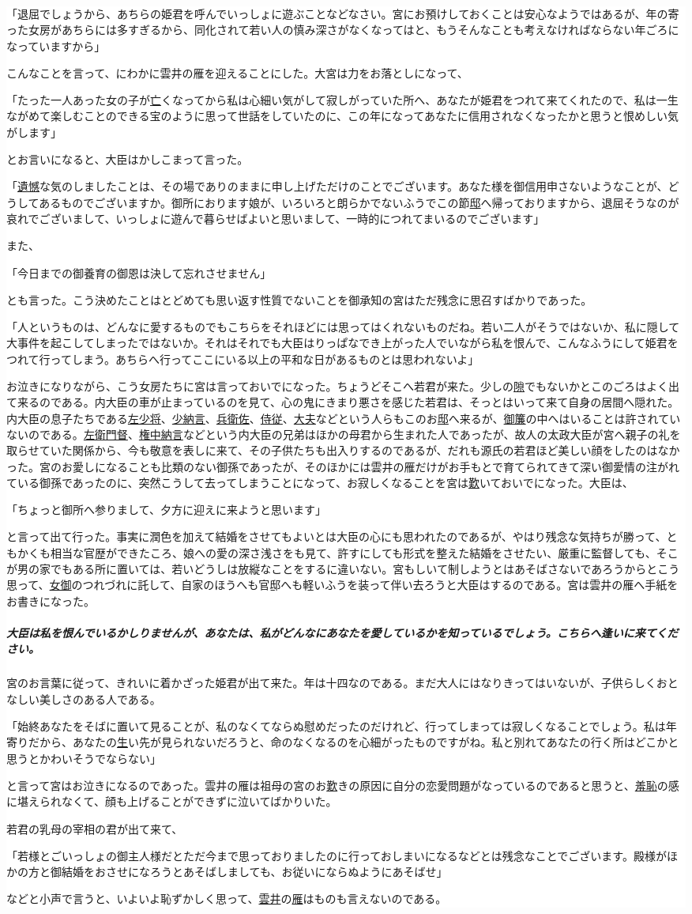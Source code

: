 [5q]: {{page.q}}=帝 "みかど"
[5r]: {{page.q}}=寵愛 "ちょうあい"
[5s]: {{page.q}}=帝 "みかど"
[5t]: {{page.q}}=思召 "おぼしめ"


「退屈でしょうから、あちらの姫君を呼んでいっしょに遊ぶことなどなさい。宮にお預けしておくことは安心なようではあるが、年の寄った女房があちらには多すぎるから、同化されて若い人の慎み深さがなくなってはと、もうそんなことも考えなければならない年ごろになっていますから」

こんなことを言って、にわかに雲井の雁を迎えることにした。大宮は力をお落としになって、

「たった一人あった女の子が[亡][5u]くなってから私は心細い気がして寂しがっていた所へ、あなたが姫君をつれて来てくれたので、私は一生ながめて楽しむことのできる宝のように思って世話をしていたのに、この年になってあなたに信用されなくなったかと思うと恨めしい気がします」

[5u]: {{page.q}}=亡 "な"


とお言いになると、大臣はかしこまって言った。

「[遺憾][5v]な気のしましたことは、その場でありのままに申し上げただけのことでございます。あなた様を御信用申さないようなことが、どうしてあるものでございますか。御所におります娘が、いろいろと朗らかでないふうでこの節[邸][60]へ帰っておりますから、退屈そうなのが哀れでございまして、いっしょに遊んで暮らせばよいと思いまして、一時的につれてまいるのでございます」

[5v]: {{page.q}}=遺憾 "いかん"
[60]: {{page.q}}=邸 "やしき"


また、

「今日までの御養育の御恩は決して忘れさせません」

とも言った。こう決めたことはとどめても思い返す性質でないことを御承知の宮はただ残念に思召すばかりであった。

「人というものは、どんなに愛するものでもこちらをそれほどには思ってはくれないものだね。若い二人がそうではないか、私に隠して大事件を起こしてしまったではないか。それはそれでも大臣はりっぱなでき上がった人でいながら私を恨んで、こんなふうにして姫君をつれて行ってしまう。あちらへ行ってここにいる以上の平和な日があるものとは思われないよ」

お泣きになりながら、こう女房たちに宮は言っておいでになった。ちょうどそこへ若君が来た。少しの[隙][61]でもないかとこのごろはよく出て来るのである。内大臣の車が止まっているのを見て、心の鬼にきまり悪さを感じた若君は、そっとはいって来て自身の居間へ隠れた。内大臣の息子たちである[左少将][62]、[少納言][63]、[兵衛佐][64]、[侍従][65]、[大夫][66]などという人らもこのお[邸][67]へ来るが、[御簾][68]の中へはいることは許されていないのである。[左衛門督][69]、[権中納言][6a]などという内大臣の兄弟はほかの母君から生まれた人であったが、故人の太政大臣が宮へ親子の礼を取らせていた関係から、今も敬意を表しに来て、その子供たちも出入りするのであるが、だれも源氏の若君ほど美しい顔をしたのはなかった。宮のお愛しになることも比類のない御孫であったが、そのほかには雲井の雁だけがお手もとで育てられてきて深い御愛情の注がれている御孫であったのに、突然こうして去ってしまうことになって、お寂しくなることを宮は[歎][6b]いておいでになった。大臣は、

[61]: {{page.q}}=隙 "すき"
[62]: {{page.q}}=左少将 "さしょうしょう"
[63]: {{page.q}}=少納言 "しょうなごん"
[64]: {{page.q}}=兵衛佐 "ひょうえのすけ"
[65]: {{page.q}}=侍従 "じじゅう"
[66]: {{page.q}}=大夫 "だいふ"
[67]: {{page.q}}=邸 "やしき"
[68]: {{page.q}}=御簾 "みす"
[69]: {{page.q}}=左衛門督 "さえもんのかみ"
[6a]: {{page.q}}=権中納言 "ごんちゅうなごん"
[6b]: {{page.q}}=歎 "なげ"


「ちょっと御所へ参りまして、夕方に迎えに来ようと思います」

と言って出て行った。事実に潤色を加えて結婚をさせてもよいとは大臣の心にも思われたのであるが、やはり残念な気持ちが勝って、ともかくも相当な官歴ができたころ、娘への愛の深さ浅さをも見て、許すにしても形式を整えた結婚をさせたい、厳重に監督しても、そこが男の家でもある所に置いては、若いどうしは放縦なことをするに違いない。宮もしいて制しようとはあそばさないであろうからとこう思って、[女御][6c]のつれづれに託して、自家のほうへも官邸へも軽いふうを装って伴い去ろうと大臣はするのである。宮は雲井の雁へ手紙をお書きになった。

[6c]: {{page.q}}=女御 "にょご"


##### 大臣は私を恨んでいるかしりませんが、あなたは、私がどんなにあなたを愛しているかを知っているでしょう。こちらへ逢いに来てください。

宮のお言葉に従って、きれいに着かざった姫君が出て来た。年は十四なのである。まだ大人にはなりきってはいないが、子供らしくおとなしい美しさのある人である。

「始終あなたをそばに置いて見ることが、私のなくてならぬ慰めだったのだけれど、行ってしまっては寂しくなることでしょう。私は年寄りだから、あなたの[生][6d]い先が見られないだろうと、命のなくなるのを心細がったものですがね。私と別れてあなたの行く所はどこかと思うとかわいそうでならない」

[6d]: {{page.q}}=生 "お"


と言って宮はお泣きになるのであった。雲井の雁は祖母の宮のお[歎][6e]きの原因に自分の恋愛問題がなっているのであると思うと、[羞恥][6f]の感に堪えられなくて、顔も上げることができずに泣いてばかりいた。

[6e]: {{page.q}}=歎 "なげ"
[6f]: {{page.q}}=羞恥 "しゅうち"


若君の乳母の宰相の君が出て来て、

「若様とごいっしょの御主人様だとただ今まで思っておりましたのに行っておしまいになるなどとは残念なことでございます。殿様がほかの方と御結婚をおさせになろうとあそばしましても、お従いにならぬようにあそばせ」

などと小声で言うと、いよいよ恥ずかしく思って、[雲井][6g]の[雁][6h]はものも言えないのである。


[1]: {{page.q}}=雁 "かり"
[2]: {{page.q}}=桂 "かつら"
[3]: {{page.q}}=御禊 "みそぎ"
[4]: {{page.q}}=挨拶 "あいさつ"
[5]: {{page.q}}=御禊 "みそぎ"
[6]: {{page.q}}=藤 "ふぢ"
[7]: {{page.q}}=立文 "たてぶみ"
[8]: {{page.q}}=昨日 "きのふ"
[9]: {{page.q}}=今日 "けふ"
[a]: {{page.q}}=女王 "にょおう"
[b]: {{page.q}}=女五 "にょご"
[c]: {{page.q}}=宮 "みや"
[d]: {{page.q}}=亡 "な"
[e]: {{page.q}}=従妹 "いとこ"
[f]: {{page.q}}=強情 "ごうじょう"
[g]: {{page.q}}=邸 "やしき"
[h]: {{page.q}}=伯父君 "おじぎみ"
[i]: {{page.q}}=浅葱 "あさぎ"
[j]: {{page.q}}=袍 "ほう"
[k]: {{page.q}}=大宮 "おおみや"
[l]: {{page.q}}=音 "ね"
[m]: {{page.q}}=嘲笑 "ちょうしょう"
[n]: {{page.q}}=機嫌 "きげん"
[o]: {{page.q}}=軽蔑 "けいべつ"
[p]: {{page.q}}=恃 "たの"
[q]: {{page.q}}=日本魂 "やまとだましい"
[r]: {{page.q}}=活 "い"
[s]: {{page.q}}=歎息 "たんそく"
[t]: {{page.q}}=左衛門督 "さえもんのかみ"
[u]: {{page.q}}=息子 "むすこ"
[v]: {{page.q}}=浅葱 "あさぎ"
[10]: {{page.q}}=袍 "ほう"
[11]: {{page.q}}=字 "あざな"
[12]: {{page.q}}=博士 "はかせ"
[13]: {{page.q}}=定 "きま"
[14]: {{page.q}}=衣裳 "いしょう"
[15]: {{page.q}}=衒気 "げんき"
[16]: {{page.q}}=酒瓶 "しゅへい"
[17]: {{page.q}}=叱 "しか"
[18]: {{page.q}}=退 "ひ"
[19]: {{page.q}}=威 "おど"
[1a]: {{page.q}}=叱 "しか"
[1b]: {{page.q}}=灯 "ひ"
[1c]: {{page.q}}=滑稽 "こっけい"
[1d]: {{page.q}}=馴 "な"
[1e]: {{page.q}}=御簾 "みす"
[1f]: {{page.q}}=釣殿 "つりどの"
[1g]: {{page.q}}=文章博士 "もんじょうはかせ"
[1h]: {{page.q}}=左中弁 "さちゅうべん"
[1i]: {{page.q}}=蛍雪 "けいせつ"
[1j]: {{page.q}}=譬 "たと"
[1k]: {{page.q}}=讃美 "さんび"
[1l]: {{page.q}}=支那 "しな"
[1m]: {{page.q}}=誦 "ず"
[1n]: {{page.q}}=軽佻 "けいちょう"
[1o]: {{page.q}}=伯父 "おじ"
[1p]: {{page.q}}=大輔 "だゆう"
[1q]: {{page.q}}=明瞭 "めいりょう"
[1r]: {{page.q}}=爪 "つめ"
[1s]: {{page.q}}=畏 "かしこ"
[1t]: {{page.q}}=痩 "や"
[1u]: {{page.q}}=庇護 "ひご"
[1v]: {{page.q}}=派手 "はで"
[20]: {{page.q}}=叱 "しか"
[21]: {{page.q}}=威嚇 "いかく"
[22]: {{page.q}}=臆 "おく"
[23]: {{page.q}}=文人 "もんにん"
[24]: {{page.q}}=擬生 "ぎしょう"
[25]: {{page.q}}=弟子 "でし"
[26]: {{page.q}}=博士 "はかせ"
[27]: {{page.q}}=冊立 "さくりつ"
[28]: {{page.q}}=斎宮 "さいぐう"
[29]: {{page.q}}=女御 "にょご"
[2a]: {{page.q}}=后 "きさき"
[2b]: {{page.q}}=弘徽殿 "こきでん"
[2c]: {{page.q}}=女御 "にょご"
[2d]: {{page.q}}=後宮 "こうきゅう"
[2e]: {{page.q}}=兵部卿 "ひょうぶきょう"
[2f]: {{page.q}}=式部卿 "しきぶきょう"
[2g]: {{page.q}}=梅壺 "うめつぼ"
[2h]: {{page.q}}=韻塞 "いんふた"
[2i]: {{page.q}}=按察使大納言 "あぜちだいなごん"
[2j]: {{page.q}}=良人 "おっと"
[2k]: {{page.q}}=容貌 "ようぼう"
[2l]: {{page.q}}=訓 "おし"
[2m]: {{page.q}}=睦 "むつ"
[2n]: {{page.q}}=紅葉 "もみじ"
[2o]: {{page.q}}=雛 "ひな"
[2p]: {{page.q}}=従弟 "いとこ"
[2q]: {{page.q}}=乳母 "めのと"
[2r]: {{page.q}}=到 "いた"
[2s]: {{page.q}}=懊悩 "おうのう"
[2t]: {{page.q}}=后 "きさき"
[2u]: {{page.q}}=饗宴 "きょうえん"
[2v]: {{page.q}}=仕度 "したく"
[30]: {{page.q}}=荻 "おぎ"
[31]: {{page.q}}=住居 "すまい"
[32]: {{page.q}}=弾 "ひ"
[33]: {{page.q}}=琵琶 "びわ"
[34]: {{page.q}}=弾 "ひ"
[35]: {{page.q}}=嵯峨 "さが"
[36]: {{page.q}}=巧 "うま"
[37]: {{page.q}}=落伍 "らくご"
[38]: {{page.q}}=上手 "じょうず"
[39]: {{page.q}}=奨 "すす"
[3a]: {{page.q}}=絃 "いと"
[3b]: {{page.q}}=聡明 "そうめい"
[3c]: {{page.q}}=明石 "あかし"
[3d]: {{page.q}}=亡 "な"
[3e]: {{page.q}}=絃 "げん"
[3f]: {{page.q}}=艶 "えん"
[3g]: {{page.q}}=絃 "いと"
[3h]: {{page.q}}=思召 "おぼしめ"
[3i]: {{page.q}}=掻 "か"
[3j]: {{page.q}}=大和琴 "やまとごと"
[3k]: {{page.q}}=粗弾 "あらび"
[3l]: {{page.q}}=几帳 "きちょう"
[3m]: {{page.q}}=蔭 "かげ"
[3n]: {{page.q}}=風 "かぜ"
[3o]: {{page.q}}=蓋 "けだ"
[3p]: {{page.q}}=落葉俟二微一以隕 "らくえふびふうをまつてもつておつ"
[3q]: {{page.q}}=而風之力蓋寡 "しかうしてかぜのちからけだしすくなし"
[3r]: {{page.q}}=孟嘗遭二雍門一而泣 "まうしやうがようもんにあひてなく"
[3s]: {{page.q}}=琴之感以末 "きんのかんもつてすゑなり"
[3t]: {{page.q}}=文選 "もんぜん"
[3u]: {{page.q}}=御孫女 "ごそんじょ"
[3v]: {{page.q}}=音 "ね"
[40]: {{page.q}}=萩 "はぎ"
[41]: {{page.q}}=篠原 "しのはら"
[42]: {{page.q}}=脱 "ぬ"
[43]: {{page.q}}=甥 "おい"
[44]: {{page.q}}=灯 "ひ"
[45]: {{page.q}}=漬 "づ"
[46]: {{page.q}}=嘘 "うそ"
[47]: {{page.q}}=隅 "すみ"
[48]: {{page.q}}=浮気 "うわき"
[49]: {{page.q}}=従弟 "いとこ"
[4a]: {{page.q}}=噂 "うわさ"
[4b]: {{page.q}}=僥倖 "ぎょうこう"
[4c]: {{page.q}}=睦 "むつ"
[4d]: {{page.q}}=機嫌 "きげん"
[4e]: {{page.q}}=小袿 "こうちぎ"
[4f]: {{page.q}}=白粉 "おしろい"
[4g]: {{page.q}}=後宮 "こうきゅう"
[4h]: {{page.q}}=敗惨 "はいざん"
[4i]: {{page.q}}=厄介 "やっかい"
[4j]: {{page.q}}=従姉 "いとこ"
[4k]: {{page.q}}=強 "し"
[4l]: {{page.q}}=遺憾 "いかん"
[4m]: {{page.q}}=溺愛 "できあい"
[4n]: {{page.q}}=蔭 "かげ"
[4o]: {{page.q}}=可憐 "かれん"
[4p]: {{page.q}}=湧 "わ"
[4q]: {{page.q}}=廃 "すた"
[4r]: {{page.q}}=乳母 "めのと"
[4s]: {{page.q}}=隙 "すき"
[4t]: {{page.q}}=歎 "なげ"
[4u]: {{page.q}}=邸 "やしき"
[4v]: {{page.q}}=訓 "おし"
[50]: {{page.q}}=廃 "すた"
[51]: {{page.q}}=容貌 "ようぼう"
[52]: {{page.q}}=公達 "きんだち"
[53]: {{page.q}}=伯父 "おじ"
[54]: {{page.q}}=羞恥 "しゅうち"
[55]: {{page.q}}=思召 "おぼしめ"
[56]: {{page.q}}=晩餐 "ばんさん"
[57]: {{page.q}}=襖子 "からかみ"
[58]: {{page.q}}=鎖 "とざ"
[59]: {{page.q}}=雁 "かり"
[5a]: {{page.q}}=可憐 "かれん"
[5b]: {{page.q}}=乳母 "めのと"
[5c]: {{page.q}}=独言 "ひとりごと"
[5d]: {{page.q}}=被 "かぶ"
[5e]: {{page.q}}=憐 "あわれ"
[5f]: {{page.q}}=荻 "をぎ"
[5g]: {{page.q}}=歎息 "たんそく"
[5h]: {{page.q}}=吐息 "といき"
[5i]: {{page.q}}=煩悶 "はんもん"
[5j]: {{page.q}}=小言 "こごと"
[5k]: {{page.q}}=隙 "すき"
[5l]: {{page.q}}=訪 "たず"
[5m]: {{page.q}}=不機嫌 "ふきげん"
[5n]: {{page.q}}=女御 "にょご"
[5o]: {{page.q}}=家 "うち"
[5p]: {{page.q}}=御局 "みつぼね"
[6g]: {{page.q}}=雲井 "くもい"
[6h]: {{page.q}}=雁 "かり"
[6i]: {{page.q}}=面倒 "めんどう"
[6j]: {{page.q}}=思召 "おぼしめ"
[6k]: {{page.q}}=軽蔑 "けいべつ"
[6l]: {{page.q}}=口惜 "くちお"
[6m]: {{page.q}}=几帳 "きちょう"
[6n]: {{page.q}}=暗 "くら"
[6o]: {{page.q}}=伯父 "おじ"
[6p]: {{page.q}}=灯 "ひ"
[6q]: {{page.q}}=大仰 "おおぎょう"
[6r]: {{page.q}}=乳母 "めのと"
[6s]: {{page.q}}=浅葱 "あさぎ"
[6t]: {{page.q}}=袍 "ほう"
[6u]: {{page.q}}=屏風 "びょうぶ"
[6v]: {{page.q}}=袖 "そで"
[70]: {{page.q}}=邸 "やしき"
[71]: {{page.q}}=腫 "は"
[72]: {{page.q}}=五節 "ごせち"
[73]: {{page.q}}=仕度 "したく"
[74]: {{page.q}}=衣裳 "いしょう"
[75]: {{page.q}}=花散里 "はなちるさと"
[76]: {{page.q}}=華奢 "かしゃ"
[77]: {{page.q}}=諒闇 "りょうあん"
[78]: {{page.q}}=派手 "はで"
[79]: {{page.q}}=按察使 "あぜち"
[7a]: {{page.q}}=左衛門督 "さえもんのかみ"
[7b]: {{page.q}}=近江守 "おうみのかみ"
[7c]: {{page.q}}=良清朝臣 "よしきよあそん"
[7d]: {{page.q}}=惟光 "これみつ"
[7e]: {{page.q}}=稽古 "けいこ"
[7f]: {{page.q}}=下 "しも"
[7g]: {{page.q}}=選 "よ"
[7h]: {{page.q}}=五節 "ごせち"
[7i]: {{page.q}}=風采 "ふうさい"
[7j]: {{page.q}}=艶 "えん"
[7k]: {{page.q}}=憧憬 "あこがれ"
[7l]: {{page.q}}=御簾 "みす"
[7m]: {{page.q}}=屏風 "びょうぶ"
[7n]: {{page.q}}=雲井 "くもい"
[7o]: {{page.q}}=雁 "かり"
[7p]: {{page.q}}=褄先 "つまさき"
[7q]: {{page.q}}=天 "あめ"
[7r]: {{page.q}}=豊岡 "とよをか"
[7s]: {{page.q}}=初 "そ"
[7t]: {{page.q}}=藪 "やぶ"
[7u]: {{page.q}}=浅葱 "あさぎ"
[7v]: {{page.q}}=袍 "ほう"
[80]: {{page.q}}=直衣 "のうし"
[81]: {{page.q}}=若公達 "わかきんだち"
[82]: {{page.q}}=恩寵 "おんちょう"
[83]: {{page.q}}=大弐 "だいに"
[84]: {{page.q}}=少女子 "をとめご"
[85]: {{page.q}}=袖 "そで"
[86]: {{page.q}}=新嘗祭 "にいなめまつり"
[87]: {{page.q}}=小忌 "おみ"
[88]: {{page.q}}=青摺 "あおず"
[89]: {{page.q}}=羞恥 "しゅうち"
[8a]: {{page.q}}=歎息 "たんそく"
[8b]: {{page.q}}=美貌 "びぼう"
[8c]: {{page.q}}=近江守 "おうみのかみ"
[8d]: {{page.q}}=唐崎 "からさき"
[8e]: {{page.q}}=浪速 "なにわ"
[8f]: {{page.q}}=祓 "はら"
[8g]: {{page.q}}=左衛門督 "さえもんのかみ"
[8h]: {{page.q}}=惟光 "これみつ"
[8i]: {{page.q}}=典侍 "ないしのすけ"
[8j]: {{page.q}}=乞 "こ"
[8k]: {{page.q}}=同棲 "どうせい"
[8l]: {{page.q}}=惟光 "これみつ"
[8m]: {{page.q}}=薄様 "うすよう"
[8n]: {{page.q}}=少女子 "をとめご"
[8o]: {{page.q}}=姉弟 "きょうだい"
[8p]: {{page.q}}=笑顔 "えがお"
[8q]: {{page.q}}=明石 "あかし"
[8r]: {{page.q}}=歎 "なげ"
[8s]: {{page.q}}=邸 "やしき"
[8t]: {{page.q}}=花散里 "はなちるさと"
[8u]: {{page.q}}=薨 "かく"
[8v]: {{page.q}}=馴 "な"
[90]: {{page.q}}=厄介 "やっかい"
[91]: {{page.q}}=容貌 "ようぼう"
[92]: {{page.q}}=疎 "おろそか"
[93]: {{page.q}}=痩 "や"
[94]: {{page.q}}=衣裳 "いしょう"
[95]: {{page.q}}=仕度 "したく"
[96]: {{page.q}}=独言 "ひとりごと"
[97]: {{page.q}}=軽蔑 "けいべつ"
[98]: {{page.q}}=祖父 "じい"
[99]: {{page.q}}=戯談 "じょうだん"
[9a]: {{page.q}}=対 "たい"
[9b]: {{page.q}}=祖母 "ばあ"
[9c]: {{page.q}}=亡 "な"
[9d]: {{page.q}}=厭世 "えんせい"
[9e]: {{page.q}}=長閑 "のどか"
[9f]: {{page.q}}=良房 "よしふさ"
[9g]: {{page.q}}=白馬 "あおうま"
[9h]: {{page.q}}=朱雀 "すざく"
[9i]: {{page.q}}=御忌月 "おんきづき"
[9j]: {{page.q}}=供奉 "ぐぶ"
[9k]: {{page.q}}=桜襲 "さくらがさね"
[9l]: {{page.q}}=美貌 "びぼう"
[9m]: {{page.q}}=清艶 "せいえん"
[9n]: {{page.q}}=式部省 "しきぶしょう"
[9o]: {{page.q}}=春鶯囀 "しゅんおうてん"
[9p]: {{page.q}}=三昧 "ざんまい"
[9q]: {{page.q}}=鶯 "うぐひす"
[9r]: {{page.q}}=霞 "かすみ"
[9s]: {{page.q}}=住処 "すみか"
[9t]: {{page.q}}=太宰帥 "だざいのそつ"
[9u]: {{page.q}}=兵部卿 "ひょうぶきょう"
[9v]: {{page.q}}=音 "ね"
[a0]: {{page.q}}=囀 "さへづ"
[a1]: {{page.q}}=木 "こ"
[a2]: {{page.q}}=気高 "けだか"
